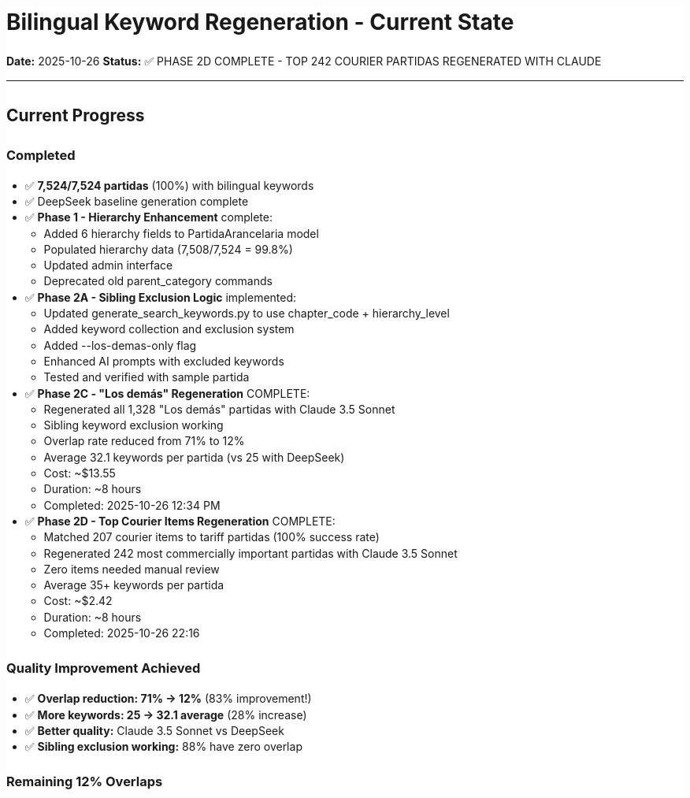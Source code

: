 # Bilingual Keyword Regeneration - Current State

**Date:** 2025-10-26
**Status:** ✅ PHASE 2D COMPLETE - TOP 242 COURIER PARTIDAS REGENERATED WITH CLAUDE

---

## Current Progress

### Completed

- ✅ **7,524/7,524 partidas** (100%) with bilingual keywords
- ✅ DeepSeek baseline generation complete
- ✅ **Phase 1 - Hierarchy Enhancement** complete:
  - Added 6 hierarchy fields to PartidaArancelaria model
  - Populated hierarchy data (7,508/7,524 = 99.8%)
  - Updated admin interface
  - Deprecated old parent_category commands
- ✅ **Phase 2A - Sibling Exclusion Logic** implemented:
  - Updated generate_search_keywords.py to use chapter_code + hierarchy_level
  - Added keyword collection and exclusion system
  - Added --los-demas-only flag
  - Enhanced AI prompts with excluded keywords
  - Tested and verified with sample partida
- ✅ **Phase 2C - "Los demás" Regeneration** COMPLETE:
  - Regenerated all 1,328 "Los demás" partidas with Claude 3.5 Sonnet
  - Sibling keyword exclusion working
  - Overlap rate reduced from 71% to 12%
  - Average 32.1 keywords per partida (vs 25 with DeepSeek)
  - Cost: ~$13.55
  - Duration: ~8 hours
  - Completed: 2025-10-26 12:34 PM
- ✅ **Phase 2D - Top Courier Items Regeneration** COMPLETE:
  - Matched 207 courier items to tariff partidas (100% success rate)
  - Regenerated 242 most commercially important partidas with Claude 3.5 Sonnet
  - Zero items needed manual review
  - Average 35+ keywords per partida
  - Cost: ~$2.42
  - Duration: ~8 hours
  - Completed: 2025-10-26 22:16

### Quality Improvement Achieved

- ✅ **Overlap reduction: 71% → 12%** (83% improvement!)
- ✅ **More keywords: 25 → 32.1 average** (28% increase)
- ✅ **Better quality:** Claude 3.5 Sonnet vs DeepSeek
- ✅ **Sibling exclusion working:** 88% have zero overlap

### Remaining 12% Overlaps
